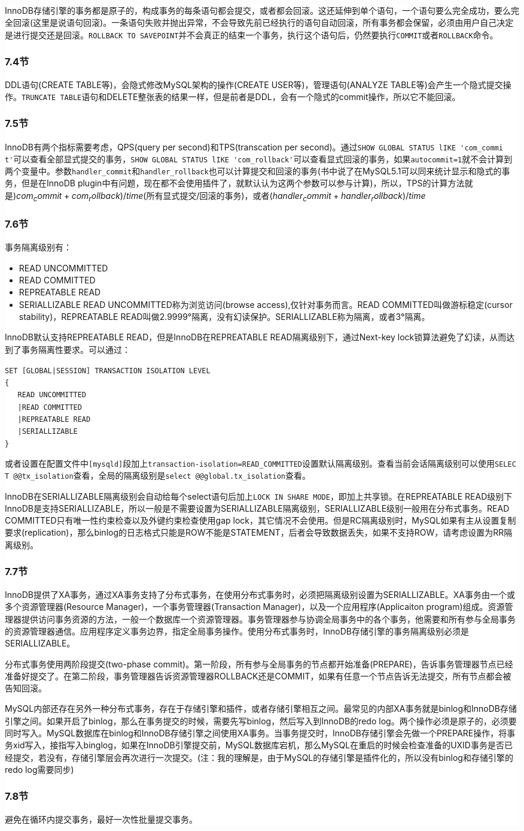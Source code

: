 InnoDB存储引擎的事务都是原子的，构成事务的每条语句都会提交，或者都会回滚。这还延伸到单个语句，一个语句要么完全成功，要么完全回滚(这里是说语句回滚)。一条语句失败并抛出异常，不会导致先前已经执行的语句自动回滚，所有事务都会保留，必须由用户自己决定是进行提交还是回滚。`ROLLBACK TO SAVEPOINT`并不会真正的结束一个事务，执行这个语句后，仍然要执行`COMMIT`或者`ROLLBACK`命令。

### 7.4节
DDL语句(CREATE TABLE等)，会隐式修改MySQL架构的操作(CREATE USER等)，管理语句(ANALYZE TABLE等)会产生一个隐式提交操作。`TRUNCATE TABLE`语句和DELETE整张表的结果一样，但是前者是DDL，会有一个隐式的commit操作，所以它不能回滚。

### 7.5节
InnoDB有两个指标需要考虑，QPS(query per second)和TPS(transcation per second)。通过`SHOW GLOBAL STATUS lIKE 'com_commit'`可以查看全部显式提交的事务，`SHOW GLOBAL STATUS lIKE 'com_rollback'`可以查看显式回滚的事务，如果`autocommit=1`就不会计算到两个变量中。参数`handler_commit`和`handler_rollback`也可以计算提交和回滚的事务(书中说了在MySQL5.1可以同来统计显示和隐式的事务，但是在InnoDB plugin中有问题，现在都不会使用插件了，就默认认为这两个参数可以参与计算)，所以，TPS的计算方法就是$)com_commit+com_rollback)/time$(所有显式提交/回滚的事务)，或者$(handler_commit+handler_rollback)/time$

### 7.6节
事务隔离级别有：
* READ UNCOMMITTED
* READ COMMITTED
* REPREATABLE READ
* SERIALLIZABLE
READ UNCOMMITTED称为浏览访问(browse access),仅针对事务而言。READ COMMITTED叫做游标稳定(cursor stability)，REPREATABLE READ叫做2.9999&deg;隔离，没有幻读保护。SERIALLIZABLE称为隔离，或者3&deg;隔离。

InnoDB默认支持REPREATABLE READ，但是InnoDB在REPREATABLE READ隔离级别下，通过Next-key lock锁算法避免了幻读，从而达到了事务隔离性要求。可以通过：
```BNF
SET [GLOBAL|SESSION] TRANSACTION ISOLATION LEVEL
{
   READ UNCOMMITTED
   |READ COMMITTED
   |REPREATABLE READ
   |SERIALLIZABLE
}
```
或者设置在配置文件中`[mysqld]`段加上`transaction-isolation=READ_COMMITTED`设置默认隔离级别。查看当前会话隔离级别可以使用`SELECT @@tx_isolation`查看，全局的隔离级别是`select @@global.tx_isolation`查看。

InnoDB在SERIALLIZABLE隔离级别会自动给每个select语句后加上`LOCK IN SHARE MODE`，即加上共享锁。在REPREATABLE READ级别下InnoDB是支持SERIALLIZABLE，所以一般是不需要设置为SERIALLIZABLE隔离级别，SERIALLIZABLE级别一般用在分布式事务。READ COMMITTED只有唯一性约束检查以及外键约束检查使用gap lock，其它情况不会使用。但是RC隔离级别时，MySQL如果有主从设置复制要求(replication)，那么binlog的日志格式只能是ROW不能是STATEMENT，后者会导致数据丢失，如果不支持ROW，请考虑设置为RR隔离级别。

### 7.7节
InnoDB提供了XA事务，通过XA事务支持了分布式事务，在使用分布式事务时，必须把隔离级别设置为SERIALLIZABLE。XA事务由一个或多个资源管理器(Resource Manager)，一个事务管理器(Transaction Manager)，以及一个应用程序(Applicaiton program)组成。资源管理器提供访问事务资源的方法，一般一个数据库一个资源管理器。事务管理器参与协调全局事务中的各个事务，他需要和所有参与全局事务的资源管理器通信。应用程序定义事务边界，指定全局事务操作。使用分布式事务时，InnoDB存储引擎的事务隔离级别必须是SERIALLIZABLE。

分布式事务使用两阶段提交(two-phase commit)。第一阶段，所有参与全局事务的节点都开始准备(PREPARE)，告诉事务管理器节点已经准备好提交了。在第二阶段，事务管理器告诉资源管理器ROLLBACK还是COMMIT，如果有任意一个节点告诉无法提交，所有节点都会被告知回滚。

MySQL内部还存在另外一种分布式事务，存在于存储引擎和插件，或者存储引擎相互之间。最常见的内部XA事务就是binlog和InnoDB存储引擎之间。如果开启了binlog，那么在事务提交的时候，需要先写binlog，然后写入到InnoDB的redo log。两个操作必须是原子的，必须要同时写入。MySQL数据库在binlog和InnoDB存储引擎之间使用XA事务。当事务提交时，InnoDB存储引擎会先做一个PREPARE操作，将事务xid写入，接指写入binglog，如果在InnoDB引擎提交前，MySQL数据库宕机，那么MySQL在重启的时候会检查准备的UXID事务是否已经提交，若没有，存储引擎层会再次进行一次提交。(注：我的理解是，由于MySQL的存储引擎是插件化的，所以没有binlog和存储引擎的redo log需要同步)

### 7.8节
避免在循环内提交事务，最好一次性批量提交事务。